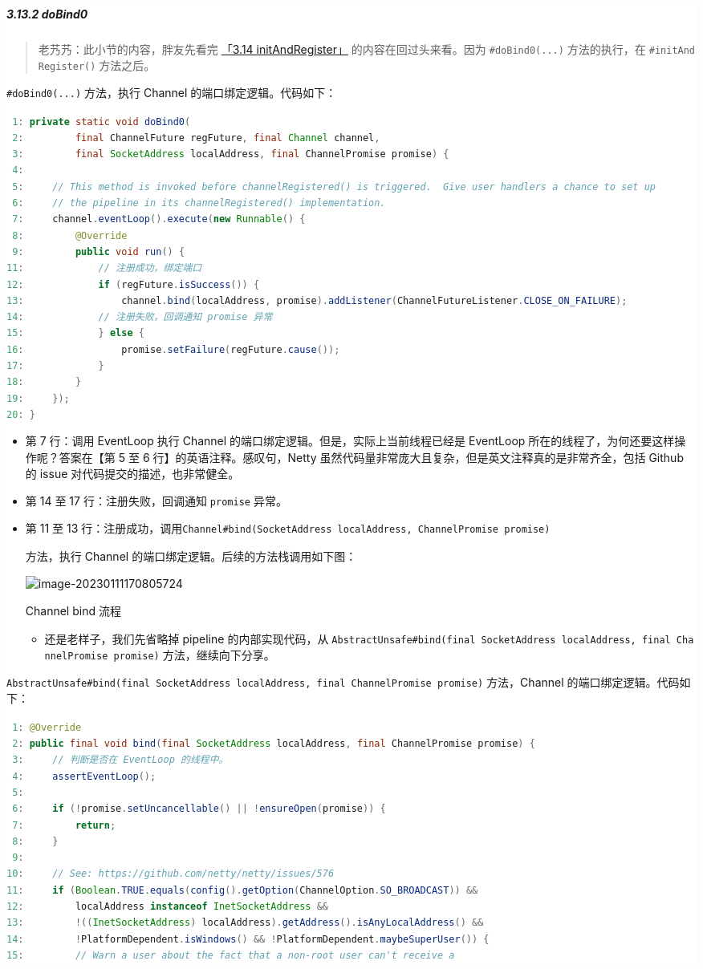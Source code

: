 ##### 3.13.2 doBind0

> 老艿艿：此小节的内容，胖友先看完 [「3.14 initAndRegister」](http://svip.iocoder.cn/Netty/bootstrap-1-server/#) 的内容在回过头来看。因为 `#doBind0(...)` 方法的执行，在 `#initAndRegister()` 方法之后。

`#doBind0(...)` 方法，执行 Channel 的端口绑定逻辑。代码如下：

```java
 1: private static void doBind0(
 2:         final ChannelFuture regFuture, final Channel channel,
 3:         final SocketAddress localAddress, final ChannelPromise promise) {
 4: 
 5:     // This method is invoked before channelRegistered() is triggered.  Give user handlers a chance to set up
 6:     // the pipeline in its channelRegistered() implementation.
 7:     channel.eventLoop().execute(new Runnable() {
 8:         @Override
 9:         public void run() {
11:             // 注册成功，绑定端口
12:             if (regFuture.isSuccess()) {
13:                 channel.bind(localAddress, promise).addListener(ChannelFutureListener.CLOSE_ON_FAILURE);
14:             // 注册失败，回调通知 promise 异常
15:             } else {
16:                 promise.setFailure(regFuture.cause());
17:             }
18:         }
19:     });
20: }
```

- 第 7 行：调用 EventLoop 执行 Channel 的端口绑定逻辑。但是，实际上当前线程已经是 EventLoop 所在的线程了，为何还要这样操作呢？答案在【第 5 至 6 行】的英语注释。感叹句，Netty 虽然代码量非常庞大且复杂，但是英文注释真的是非常齐全，包括 Github 的 issue 对代码提交的描述，也非常健全。

- 第 14 至 17 行：注册失败，回调通知 `promise` 异常。

- 第 11 至 13 行：注册成功，调用`Channel#bind(SocketAddress localAddress, ChannelPromise promise)`

   

  方法，执行 Channel 的端口绑定逻辑。后续的方法栈调用如下图：

  ![image-20230111170805724](../../_media/analysis/netty/image-20230111170805724.png)

  

  Channel bind 流程

  - 还是老样子，我们先省略掉 pipeline 的内部实现代码，从 `AbstractUnsafe#bind(final SocketAddress localAddress, final ChannelPromise promise)` 方法，继续向下分享。

`AbstractUnsafe#bind(final SocketAddress localAddress, final ChannelPromise promise)` 方法，Channel 的端口绑定逻辑。代码如下：

```java
 1: @Override
 2: public final void bind(final SocketAddress localAddress, final ChannelPromise promise) {
 3:     // 判断是否在 EventLoop 的线程中。
 4:     assertEventLoop();
 5: 
 6:     if (!promise.setUncancellable() || !ensureOpen(promise)) {
 7:         return;
 8:     }
 9: 
10:     // See: https://github.com/netty/netty/issues/576
11:     if (Boolean.TRUE.equals(config().getOption(ChannelOption.SO_BROADCAST)) &&
12:         localAddress instanceof InetSocketAddress &&
13:         !((InetSocketAddress) localAddress).getAddress().isAnyLocalAddress() &&
14:         !PlatformDependent.isWindows() && !PlatformDependent.maybeSuperUser()) {
15:         // Warn a user about the fact that a non-root user can't receive a
```